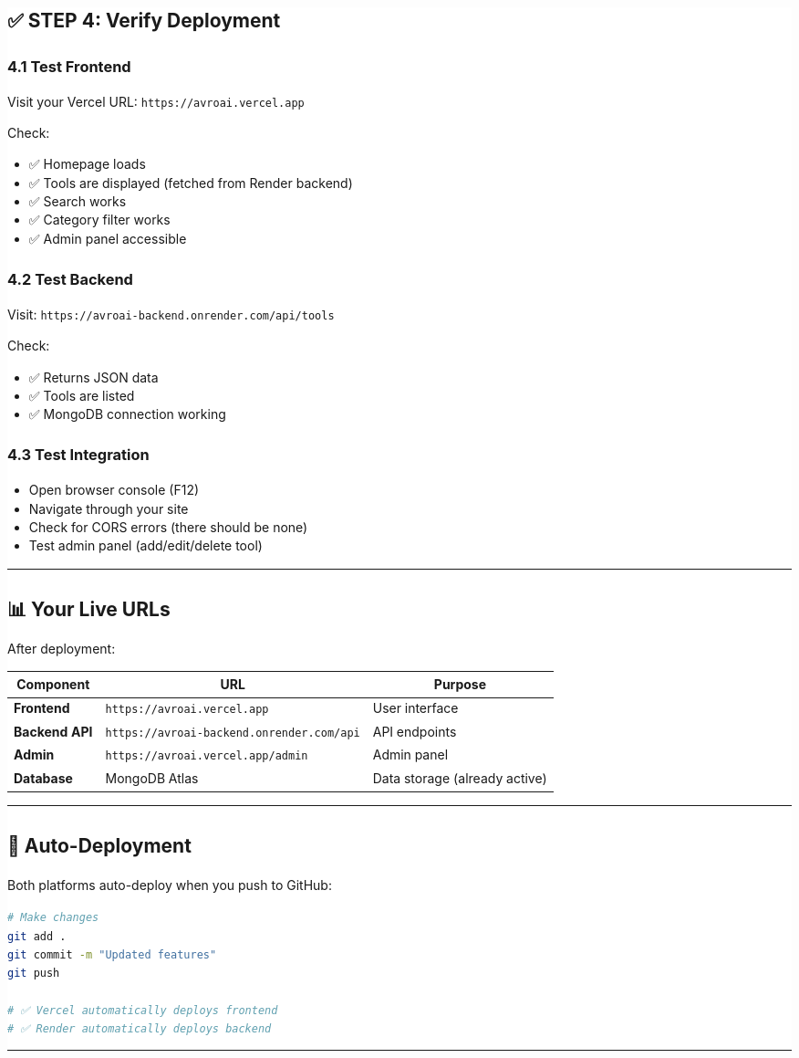 
## ✅ STEP 4: Verify Deployment

### 4.1 Test Frontend
Visit your Vercel URL: `https://avroai.vercel.app`

Check:
- ✅ Homepage loads
- ✅ Tools are displayed (fetched from Render backend)
- ✅ Search works
- ✅ Category filter works
- ✅ Admin panel accessible

### 4.2 Test Backend
Visit: `https://avroai-backend.onrender.com/api/tools`

Check:
- ✅ Returns JSON data
- ✅ Tools are listed
- ✅ MongoDB connection working

### 4.3 Test Integration
- Open browser console (F12)
- Navigate through your site
- Check for CORS errors (there should be none)
- Test admin panel (add/edit/delete tool)

---

## 📊 Your Live URLs

After deployment:

| Component | URL | Purpose |
|-----------|-----|---------|
| **Frontend** | `https://avroai.vercel.app` | User interface |
| **Backend API** | `https://avroai-backend.onrender.com/api` | API endpoints |
| **Admin** | `https://avroai.vercel.app/admin` | Admin panel |
| **Database** | MongoDB Atlas | Data storage (already active) |

---

## 🔄 Auto-Deployment

Both platforms auto-deploy when you push to GitHub:

```bash
# Make changes
git add .
git commit -m "Updated features"
git push

# ✅ Vercel automatically deploys frontend
# ✅ Render automatically deploys backend
```

---